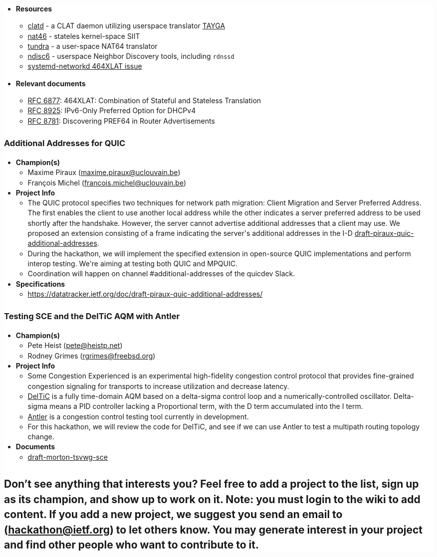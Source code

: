 - **Resources**
  - [clatd](https://github.com/toreanderson/clatd) - a CLAT daemon utilizing userspace translator [TAYGA](http://www.litech.org/tayga/)
  - [nat46](https://github.com/ayourtch/nat46/tree/master/nat46/modules) - stateles kernel-space SIIT
  - [tundra](https://github.com/vitlabuda/tundra-nat64) - a user-space NAT64 translator
  - [ndisc6](https://git.remlab.net/gitweb/?p=ndisc6.git;a=summary) - userspace Neighbor Discovery tools, including `rdnssd`
  - [systemd-networkd 464XLAT issue](https://github.com/systemd/systemd/issues/23674)
  
- **Relevant documents**
  - [RFC 6877](https://www.rfc-editor.org/rfc/rfc6877.html): 464XLAT: Combination of Stateful and Stateless Translation
  - [RFC 8925](https://www.rfc-editor.org/rfc/rfc8925.html): IPv6-Only Preferred Option for DHCPv4
  - [RFC 8781](https://www.rfc-editor.org/rfc/rfc8781.html): Discovering PREF64 in Router Advertisements
  
### Additional Addresses for QUIC
- **Champion(s)**
  - Maxime Piraux (maxime.piraux@uclouvain.be)
  - François Michel (francois.michel@uclouvain.be)
- **Project Info**
  - The QUIC protocol specifies two techniques for network path migration: Client Migration and Server Preferred Address. The first enables the client to use another local address while the other indicates a server preferred address to be used shortly after the handshake. However, the server cannot advertise additional addresses that a client may use. We proposed an extension consisting of a frame indicating the server's additional addresses in the I-D [draft-piraux-quic-additional-addresses](https://datatracker.ietf.org/doc/draft-piraux-quic-additional-addresses/).
  - During the hackathon, we will implement the specified extension in open-source QUIC implementations and perform interop testing. We're aiming at testing both QUIC and MPQUIC.
  - Coordination will happen on channel #additional-addresses of the quicdev Slack.
- **Specifications**
	- https://datatracker.ietf.org/doc/draft-piraux-quic-additional-addresses/
    
### Testing SCE and the DelTiC AQM with Antler
- **Champion(s)**
  - Pete Heist (pete@heistp.net)
  - Rodney Grimes (rgrimes@freebsd.org)
- **Project Info**
  - Some Congestion Experienced is an experimental high-fidelity congestion control protocol that provides fine-grained congestion signaling for transports to increase utilization and decrease latency.
  - [DelTiC](https://github.com/chromi/sce/blob/sce/net/sched/sch_deltic.c) is a fully time-domain AQM based on a delta-sigma control loop and a numerically-controlled oscillator.  Delta-sigma means a PID controller lacking a Proportional term, with the D term accumulated into the I term.
  - [Antler](https://github.com/heistp/antler/) is a congestion control testing tool currently in development.
  - For this hackathon, we will review the code for DelTiC, and see if we can use Antler to test a multipath routing topology change.
- **Documents**
  - [draft-morton-tsvwg-sce](https://www.ietf.org/archive/id/draft-morton-tsvwg-sce-04.html)


Don’t see anything that interests you? Feel free to add a project to the list, sign up as its champion, and show up to work on it. Note: you **must login** to the wiki to add content. If you add a new project, we suggest you send an email to (hackathon@ietf.org) to let others know. You may generate interest in your project and find other people who want to contribute to it.
---
